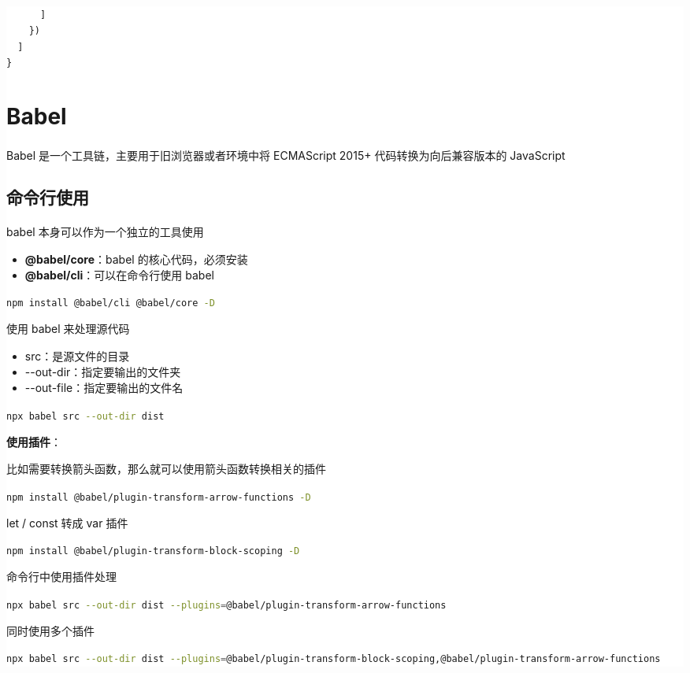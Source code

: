 ```javascript
      ]
    })
  ]
}
```



# Babel

Babel 是一个工具链，主要用于旧浏览器或者环境中将 ECMAScript 2015+ 代码转换为向后兼容版本的 JavaScript

## 命令行使用

babel 本身可以作为一个独立的工具使用

- **@babel/core**：babel 的核心代码，必须安装
- **@babel/cli**：可以在命令行使用 babel

```bash
npm install @babel/cli @babel/core -D
```

使用 babel 来处理源代码

- src：是源文件的目录
- --out-dir：指定要输出的文件夹
- --out-file：指定要输出的文件名

```bash
npx babel src --out-dir dist
```

**使用插件**：

比如需要转换箭头函数，那么就可以使用箭头函数转换相关的插件

```bash
npm install @babel/plugin-transform-arrow-functions -D
```

let / const 转成 var 插件

```bash
npm install @babel/plugin-transform-block-scoping -D
```

命令行中使用插件处理

```bash
npx babel src --out-dir dist --plugins=@babel/plugin-transform-arrow-functions
```

同时使用多个插件

```bash
npx babel src --out-dir dist --plugins=@babel/plugin-transform-block-scoping,@babel/plugin-transform-arrow-functions
```
